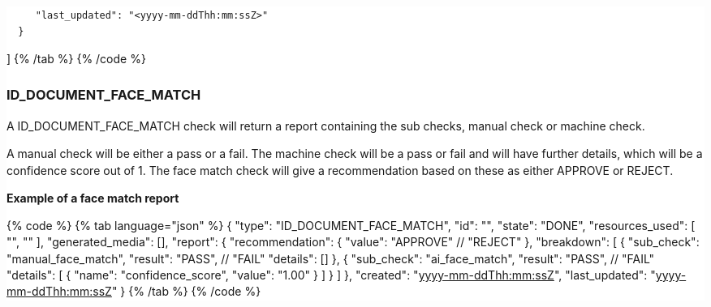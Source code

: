          "last_updated": "<yyyy-mm-ddThh:mm:ssZ>"
      }
]
{% /tab %}
{% /code %}

### ID_DOCUMENT_FACE_MATCH

A ID_DOCUMENT_FACE_MATCH check will return a report containing the sub checks, manual check or machine check.

A manual check will be either a pass or a fail. The machine check will be a pass or fail and will have further details, which will be a confidence score out of 1. The face match check will give a recommendation based on these as either APPROVE or REJECT.

**Example of a face match report**

{% code %}
{% tab language="json" %}
{
            "type": "ID_DOCUMENT_FACE_MATCH",
            "id": "<uuid>",
            "state": "DONE",
            "resources_used": [
                "<uuid>",
                "<uuid>"
            ],
            "generated_media": [],
            "report": {
                "recommendation": {
                    "value": "APPROVE" // "REJECT"
                },
                "breakdown": [
                    {
                        "sub_check": "manual_face_match",
                        "result": "PASS", // "FAIL"
                        "details": []
                    },
                    {
                        "sub_check": "ai_face_match",
                        "result": "PASS", // "FAIL"
                        "details": [
                            {
                                "name": "confidence_score",
                                "value": "1.00"
                            }
                        ]
                    }
                ]
            },
            "created": "<yyyy-mm-ddThh:mm:ssZ>",
            "last_updated": "<yyyy-mm-ddThh:mm:ssZ>"
        }
{% /tab %}
{% /code %}
